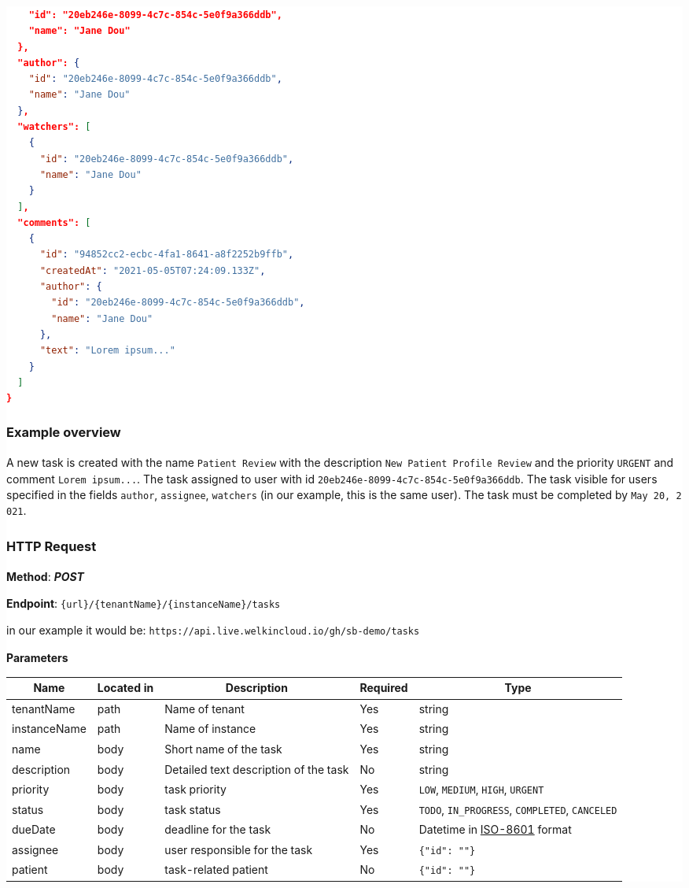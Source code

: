 ```json
    "id": "20eb246e-8099-4c7c-854c-5e0f9a366ddb",
    "name": "Jane Dou"
  },
  "author": {
    "id": "20eb246e-8099-4c7c-854c-5e0f9a366ddb",
    "name": "Jane Dou"
  },
  "watchers": [
    {
      "id": "20eb246e-8099-4c7c-854c-5e0f9a366ddb",
      "name": "Jane Dou"
    }
  ],
  "comments": [
    {
      "id": "94852cc2-ecbc-4fa1-8641-a8f2252b9ffb",
      "createdAt": "2021-05-05T07:24:09.133Z",
      "author": {
        "id": "20eb246e-8099-4c7c-854c-5e0f9a366ddb",
        "name": "Jane Dou"
      },
      "text": "Lorem ipsum..."
    }
  ]
}
```

### Example overview
A new task is created with the name `Patient Review` 
with the description `New Patient Profile Review` 
and the priority `URGENT` 
and comment `Lorem ipsum...`.
The task assigned to user with id `20eb246e-8099-4c7c-854c-5e0f9a366ddb`.
The task visible for users specified in the fields `author`, `assignee`, `watchers` 
(in our example, this is the same user).
The task must be completed by `May 20, 2021`.

### HTTP Request
**Method**: ***POST***

**Endpoint**: `{url}/{tenantName}/{instanceName}/tasks`

in our example it would be:
`https://api.live.welkincloud.io/gh/sb-demo/tasks`

**Parameters**

| Name | Located in | Description | Required | Type |
| ---- | ---------- | ----------- | -------- | ---- |
| tenantName | path | Name of tenant | Yes | string |
| instanceName | path | Name of instance | Yes | string |
| name | body | Short name of the task | Yes | string |
| description | body | Detailed text description of the task| No | string |
| priority | body | task priority | Yes | `LOW`, `MEDIUM`, `HIGH`, `URGENT` |
| status | body | task status | Yes | `TODO`, `IN_PROGRESS`, `COMPLETED`, `CANCELED` |
| dueDate | body | deadline for the task | No |Datetime in [ISO-8601](https://en.wikipedia.org/wiki/ISO_8601) format  |
| assignee | body | user responsible for the task | Yes | `{"id": ""}`  |
| patient | body | task-related patient | No | `{"id": ""}` |